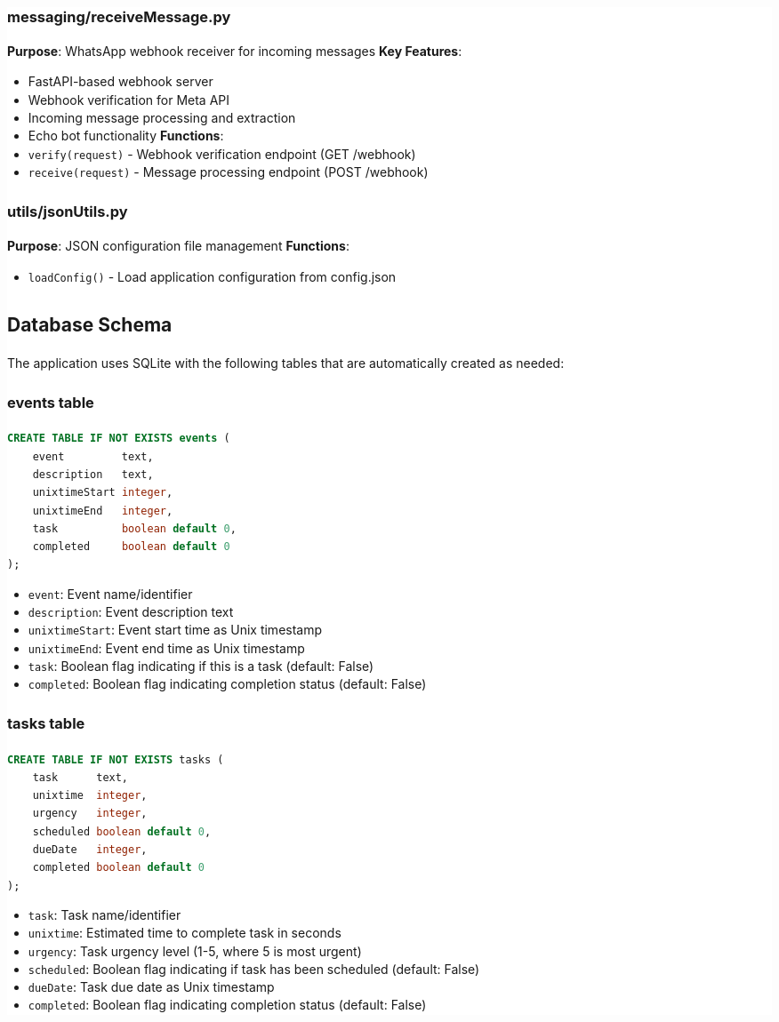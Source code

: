 ### messaging/receiveMessage.py
**Purpose**: WhatsApp webhook receiver for incoming messages
**Key Features**:
- FastAPI-based webhook server
- Webhook verification for Meta API
- Incoming message processing and extraction
- Echo bot functionality
**Functions**:
- `verify(request)` - Webhook verification endpoint (GET /webhook)
- `receive(request)` - Message processing endpoint (POST /webhook)

### utils/jsonUtils.py
**Purpose**: JSON configuration file management
**Functions**:
- `loadConfig()` - Load application configuration from config.json

## Database Schema
The application uses SQLite with the following tables that are automatically created as needed:

### events table
```sql
CREATE TABLE IF NOT EXISTS events (
    event         text,
    description   text,
    unixtimeStart integer,
    unixtimeEnd   integer,
    task          boolean default 0,
    completed     boolean default 0
);
```
- `event`: Event name/identifier
- `description`: Event description text
- `unixtimeStart`: Event start time as Unix timestamp
- `unixtimeEnd`: Event end time as Unix timestamp
- `task`: Boolean flag indicating if this is a task (default: False)
- `completed`: Boolean flag indicating completion status (default: False)

### tasks table
```sql
CREATE TABLE IF NOT EXISTS tasks (
    task      text,
    unixtime  integer,
    urgency   integer,
    scheduled boolean default 0,
    dueDate   integer,
    completed boolean default 0
);
```
- `task`: Task name/identifier
- `unixtime`: Estimated time to complete task in seconds
- `urgency`: Task urgency level (1-5, where 5 is most urgent)
- `scheduled`: Boolean flag indicating if task has been scheduled (default: False)
- `dueDate`: Task due date as Unix timestamp
- `completed`: Boolean flag indicating completion status (default: False)
